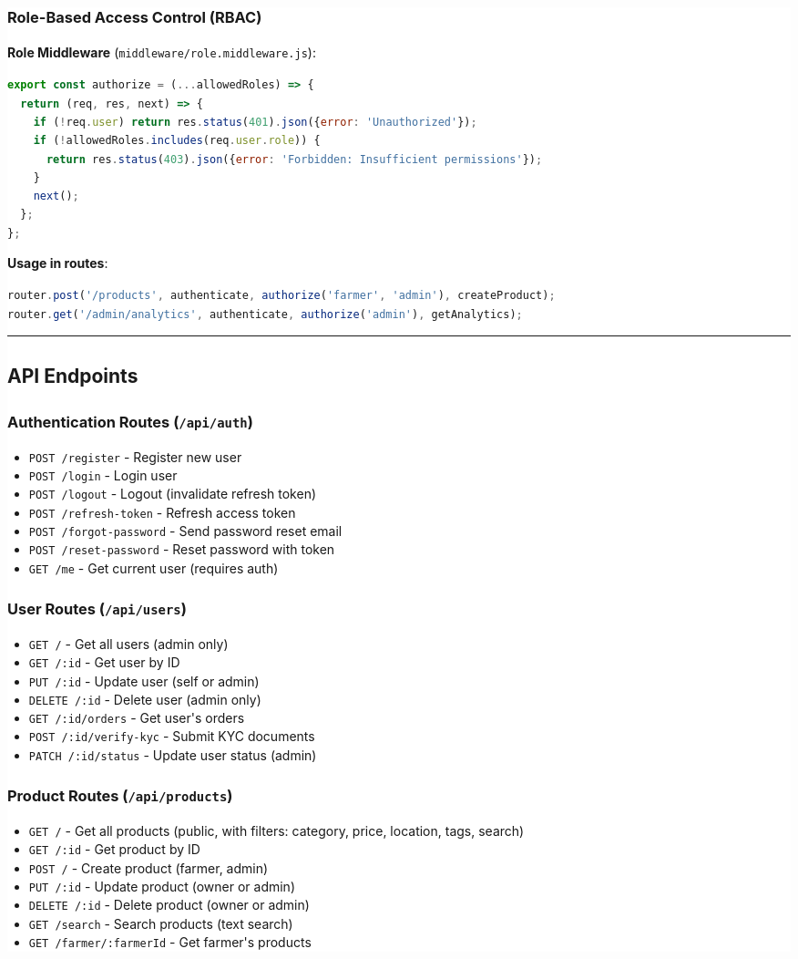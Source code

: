 ### Role-Based Access Control (RBAC)

**Role Middleware** (`middleware/role.middleware.js`):
```javascript
export const authorize = (...allowedRoles) => {
  return (req, res, next) => {
    if (!req.user) return res.status(401).json({error: 'Unauthorized'});
    if (!allowedRoles.includes(req.user.role)) {
      return res.status(403).json({error: 'Forbidden: Insufficient permissions'});
    }
    next();
  };
};
```

**Usage in routes**:
```javascript
router.post('/products', authenticate, authorize('farmer', 'admin'), createProduct);
router.get('/admin/analytics', authenticate, authorize('admin'), getAnalytics);
```

---

## API Endpoints

### Authentication Routes (`/api/auth`)
- `POST /register` - Register new user
- `POST /login` - Login user
- `POST /logout` - Logout (invalidate refresh token)
- `POST /refresh-token` - Refresh access token
- `POST /forgot-password` - Send password reset email
- `POST /reset-password` - Reset password with token
- `GET /me` - Get current user (requires auth)

### User Routes (`/api/users`)
- `GET /` - Get all users (admin only)
- `GET /:id` - Get user by ID
- `PUT /:id` - Update user (self or admin)
- `DELETE /:id` - Delete user (admin only)
- `GET /:id/orders` - Get user's orders
- `POST /:id/verify-kyc` - Submit KYC documents
- `PATCH /:id/status` - Update user status (admin)

### Product Routes (`/api/products`)
- `GET /` - Get all products (public, with filters: category, price, location, tags, search)
- `GET /:id` - Get product by ID
- `POST /` - Create product (farmer, admin)
- `PUT /:id` - Update product (owner or admin)
- `DELETE /:id` - Delete product (owner or admin)
- `GET /search` - Search products (text search)
- `GET /farmer/:farmerId` - Get farmer's products
